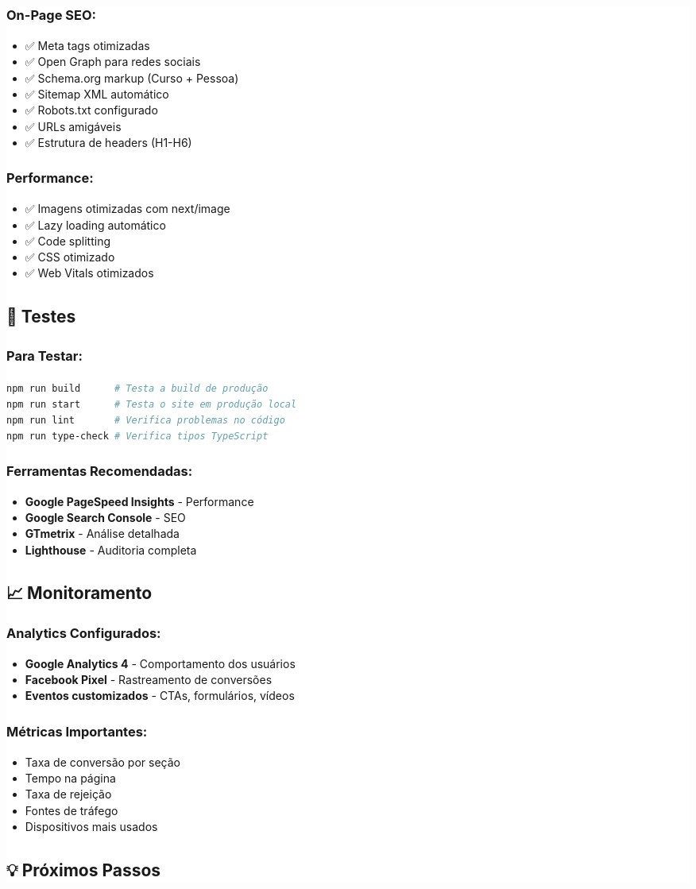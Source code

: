 ### On-Page SEO:
- ✅ Meta tags otimizadas
- ✅ Open Graph para redes sociais
- ✅ Schema.org markup (Curso + Pessoa)
- ✅ Sitemap XML automático
- ✅ Robots.txt configurado
- ✅ URLs amigáveis
- ✅ Estrutura de headers (H1-H6)

### Performance:
- ✅ Imagens otimizadas com next/image
- ✅ Lazy loading automático
- ✅ Code splitting
- ✅ CSS otimizado
- ✅ Web Vitals otimizados

## 🧪 Testes

### Para Testar:
```bash
npm run build      # Testa a build de produção
npm run start      # Testa o site em produção local
npm run lint       # Verifica problemas no código
npm run type-check # Verifica tipos TypeScript
```

### Ferramentas Recomendadas:
- **Google PageSpeed Insights** - Performance
- **Google Search Console** - SEO
- **GTmetrix** - Análise detalhada
- **Lighthouse** - Auditoria completa

## 📈 Monitoramento

### Analytics Configurados:
- **Google Analytics 4** - Comportamento dos usuários
- **Facebook Pixel** - Rastreamento de conversões
- **Eventos customizados** - CTAs, formulários, vídeos

### Métricas Importantes:
- Taxa de conversão por seção
- Tempo na página
- Taxa de rejeição
- Fontes de tráfego
- Dispositivos mais usados

## 💡 Próximos Passos
